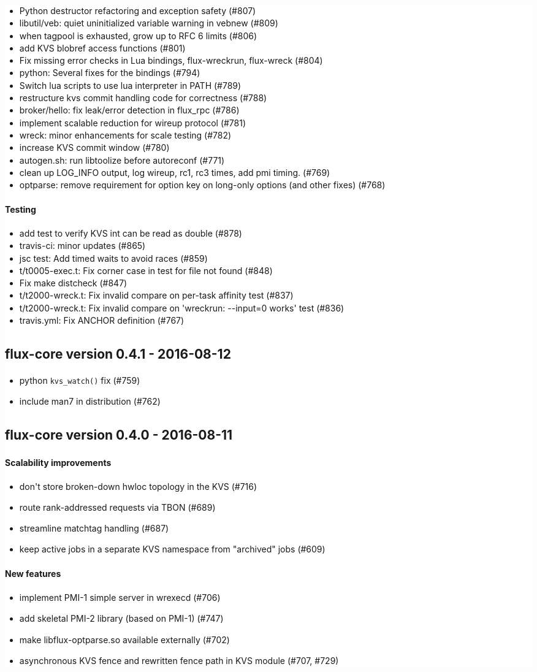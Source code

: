 * Python destructor refactoring and exception safety (#807)
* libutil/veb: quiet uninitialized variable warning in vebnew (#809)
* when tagpool is exhausted, grow up to RFC 6 limits (#806)
* add KVS blobref access functions (#801)
* Fix missing error checks in Lua bindings, flux-wreckrun, flux-wreck (#804)
* python: Several fixes for the bindings (#794)
* Switch lua scripts to use lua interpreter in PATH (#789)
* restructure kvs commit handling code for correctness (#788)
* broker/hello: fix leak/error detection in flux_rpc (#786)
* implement scalable reduction for wireup protocol (#781)
* wreck: minor enhancements for scale testing (#782)
* increase KVS commit window (#780)
* autogen.sh: run libtoolize before autoreconf (#771)
* clean up LOG_INFO output, log wireup, rc1, rc3 times, add pmi timing. (#769)
* optparse: remove requirement for option key on long-only options (and other fixes) (#768)

#### Testing

* add test to verify KVS int can be read as double (#878)
* travis-ci: minor updates (#865)
* jsc test: Add timed waits to avoid races (#859)
* t/t0005-exec.t: Fix corner case in test for file not found (#848)
* Fix make distcheck (#847)
* t/t2000-wreck.t: Fix invalid compare on per-task affinity test (#837)
* t/t2000-wreck.t: Fix invalid compare on 'wreckrun: --input=0 works' test (#836)
* travis.yml:  Fix ANCHOR definition (#767)

flux-core version 0.4.1 - 2016-08-12
------------------------------------

* python `kvs_watch()` fix (#759)

* include man7 in distribution (#762)


flux-core version 0.4.0 - 2016-08-11
------------------------------------

#### Scalability improvements

* don't store broken-down hwloc topology in the KVS (#716)

* route rank-addressed requests via TBON (#689)

* streamline matchtag handling (#687)

* keep active jobs in a separate KVS namespace from "archived" jobs (#609)

#### New features

* implement PMI-1 simple server in wrexecd (#706)

* add skeletal PMI-2 library (based on PMI-1) (#747)

* make libflux-optparse.so available externally (#702)

* asynchronous KVS fence and rewritten fence path in KVS module (#707, #729)
